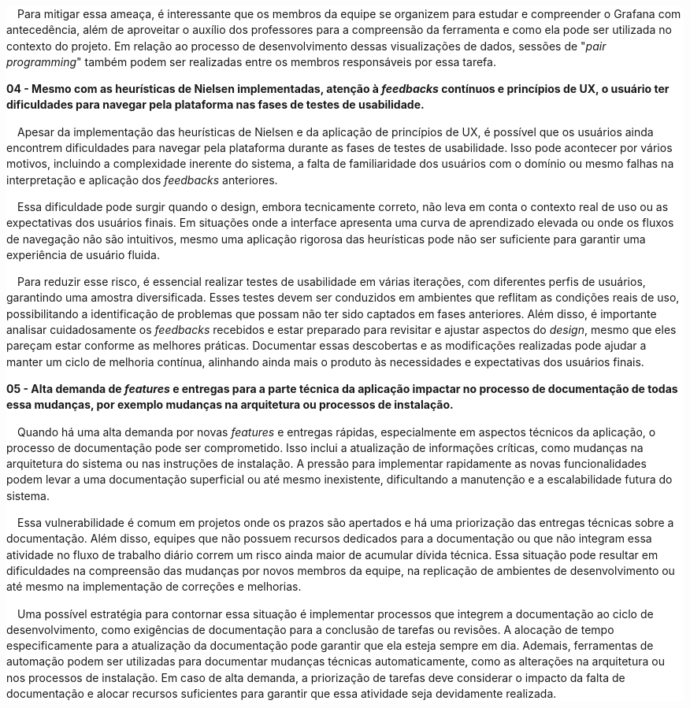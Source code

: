 &emsp;Para mitigar essa ameaça, é interessante que os membros da equipe se organizem para estudar e compreender o Grafana com antecedência, além de aproveitar o auxílio dos professores para a compreensão da ferramenta e como ela pode ser utilizada no contexto do projeto. Em relação ao processo de desenvolvimento dessas visualizações de dados, sessões de "_pair programming_" também podem ser realizadas entre os membros responsáveis por essa tarefa.

**04 - Mesmo com as heurísticas de Nielsen implementadas, atenção à *feedbacks* contínuos e princípios de UX, o usuário ter dificuldades para navegar pela plataforma nas fases de testes de usabilidade.**

&emsp;Apesar da implementação das heurísticas de Nielsen e da aplicação de princípios de UX, é possível que os usuários ainda encontrem dificuldades para navegar pela plataforma durante as fases de testes de usabilidade. Isso pode acontecer por vários motivos, incluindo a complexidade inerente do sistema, a falta de familiaridade dos usuários com o domínio ou mesmo falhas na interpretação e aplicação dos *feedbacks* anteriores.

&emsp;Essa dificuldade pode surgir quando o design, embora tecnicamente correto, não leva em conta o contexto real de uso ou as expectativas dos usuários finais. Em situações onde a interface apresenta uma curva de aprendizado elevada ou onde os fluxos de navegação não são intuitivos, mesmo uma aplicação rigorosa das heurísticas pode não ser suficiente para garantir uma experiência de usuário fluida.

&emsp;Para reduzir esse risco, é essencial realizar testes de usabilidade em várias iterações, com diferentes perfis de usuários, garantindo uma amostra diversificada. Esses testes devem ser conduzidos em ambientes que reflitam as condições reais de uso, possibilitando a identificação de problemas que possam não ter sido captados em fases anteriores. Além disso, é importante analisar cuidadosamente os _feedbacks_ recebidos e estar preparado para revisitar e ajustar aspectos do _design_, mesmo que eles pareçam estar conforme as melhores práticas. Documentar essas descobertas e as modificações realizadas pode ajudar a manter um ciclo de melhoria contínua, alinhando ainda mais o produto às necessidades e expectativas dos usuários finais.

**05 - Alta demanda de _features_ e entregas para a parte técnica da aplicação impactar no processo de documentação de todas essa mudanças, por exemplo mudanças na arquitetura ou processos de instalação.** 

&emsp;Quando há uma alta demanda por novas _features_ e entregas rápidas, especialmente em aspectos técnicos da aplicação, o processo de documentação pode ser comprometido. Isso inclui a atualização de informações críticas, como mudanças na arquitetura do sistema ou nas instruções de instalação. A pressão para implementar rapidamente as novas funcionalidades podem levar a uma documentação superficial ou até mesmo inexistente, dificultando a manutenção e a escalabilidade futura do sistema.

&emsp;Essa vulnerabilidade é comum em projetos onde os prazos são apertados e há uma priorização das entregas técnicas sobre a documentação. Além disso, equipes que não possuem recursos dedicados para a documentação ou que não integram essa atividade no fluxo de trabalho diário correm um risco ainda maior de acumular dívida técnica. Essa situação pode resultar em dificuldades na compreensão das mudanças por novos membros da equipe, na replicação de ambientes de desenvolvimento ou até mesmo na implementação de correções e melhorias.

&emsp;Uma possível estratégia para contornar essa situação é implementar processos que integrem a documentação ao ciclo de desenvolvimento, como exigências de documentação para a conclusão de tarefas ou revisões. A alocação de tempo especificamente para a atualização da documentação pode garantir que ela esteja sempre em dia. Ademais, ferramentas de automação podem ser utilizadas para documentar mudanças técnicas automaticamente, como as alterações na arquitetura ou nos processos de instalação. Em caso de alta demanda, a priorização de tarefas deve considerar o impacto da falta de documentação e alocar recursos suficientes para garantir que essa atividade seja devidamente realizada.
